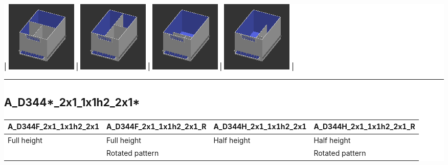 | ![preview](png/A_D344F_2x1_1x1.png) | ![preview](png/A_D344F_2x1_1x1_R.png) | ![preview](png/A_D344H_2x1_1x1.png) | ![preview](png/A_D344H_2x1_1x1_R.png) | 


---
## A_D344*_2x1_1x1h2_2x1*
| **A_D344F_2x1_1x1h2_2x1** | **A_D344F_2x1_1x1h2_2x1_R** | **A_D344H_2x1_1x1h2_2x1** | **A_D344H_2x1_1x1h2_2x1_R** | 
| --- | --- | --- | --- | 
| Full height | Full height | Half height | Half height | 
|  | Rotated pattern |  | Rotated pattern | 